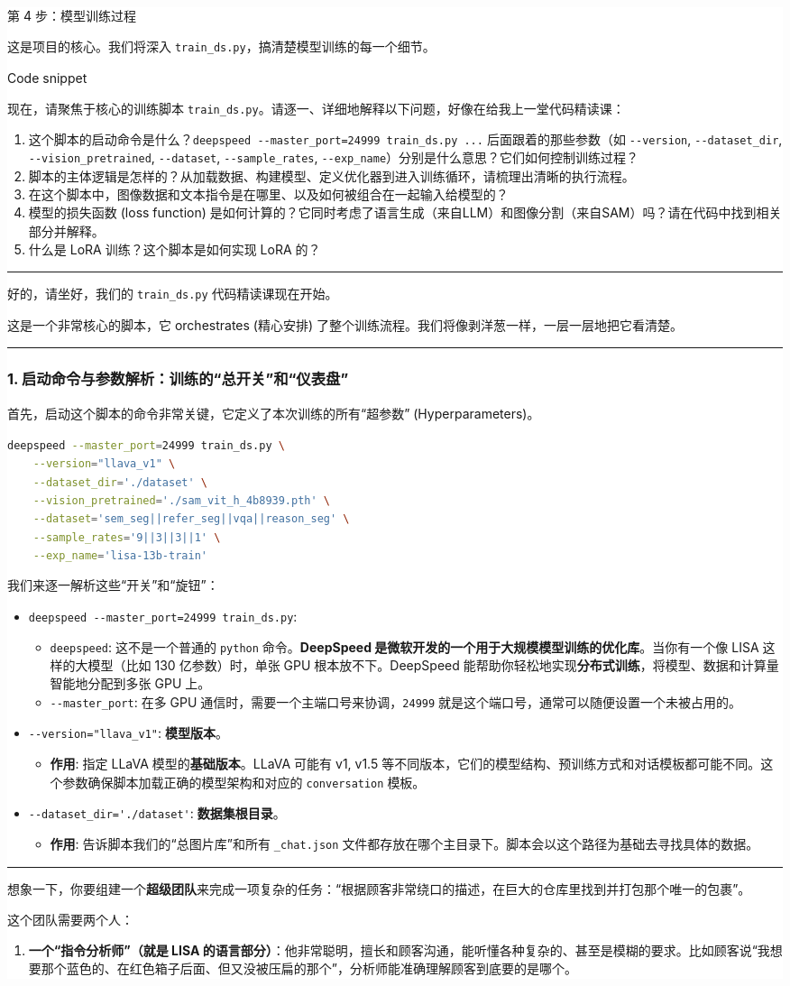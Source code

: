 
第 4 步：模型训练过程

这是项目的核心。我们将深入 `train_ds.py`，搞清楚模型训练的每一个细节。

Code snippet

现在，请聚焦于核心的训练脚本 `train_ds.py`。请逐一、详细地解释以下问题，好像在给我上一堂代码精读课：
1. 这个脚本的启动命令是什么？`deepspeed --master_port=24999 train_ds.py ...` 后面跟着的那些参数（如 `--version`, `--dataset_dir`, `--vision_pretrained`, `--dataset`, `--sample_rates`, `--exp_name`）分别是什么意思？它们如何控制训练过程？
2. 脚本的主体逻辑是怎样的？从加载数据、构建模型、定义优化器到进入训练循环，请梳理出清晰的执行流程。
3. 在这个脚本中，图像数据和文本指令是在哪里、以及如何被组合在一起输入给模型的？
4. 模型的损失函数 (loss function) 是如何计算的？它同时考虑了语言生成（来自LLM）和图像分割（来自SAM）吗？请在代码中找到相关部分并解释。
5. 什么是 LoRA 训练？这个脚本是如何实现 LoRA 的？
---
好的，请坐好，我们的 `train_ds.py` 代码精读课现在开始。

这是一个非常核心的脚本，它 orchestrates (精心安排) 了整个训练流程。我们将像剥洋葱一样，一层一层地把它看清楚。

---

### 1. 启动命令与参数解析：训练的“总开关”和“仪表盘”

首先，启动这个脚本的命令非常关键，它定义了本次训练的所有“超参数” (Hyperparameters)。

```bash
deepspeed --master_port=24999 train_ds.py \
    --version="llava_v1" \
    --dataset_dir='./dataset' \
    --vision_pretrained='./sam_vit_h_4b8939.pth' \
    --dataset='sem_seg||refer_seg||vqa||reason_seg' \
    --sample_rates='9||3||3||1' \
    --exp_name='lisa-13b-train'
```

我们来逐一解析这些“开关”和“旋钮”：

*   `deepspeed --master_port=24999 train_ds.py`:
    *   `deepspeed`: 这不是一个普通的 `python` 命令。**DeepSpeed 是微软开发的一个用于大规模模型训练的优化库**。当你有一个像 LISA 这样的大模型（比如 130 亿参数）时，单张 GPU 根本放不下。DeepSpeed 能帮助你轻松地实现**分布式训练**，将模型、数据和计算量智能地分配到多张 GPU 上。
    *   `--master_port`: 在多 GPU 通信时，需要一个主端口号来协调，`24999` 就是这个端口号，通常可以随便设置一个未被占用的。

*   `--version="llava_v1"`: **模型版本**。
    *   **作用**: 指定 LLaVA 模型的**基础版本**。LLaVA 可能有 v1, v1.5 等不同版本，它们的模型结构、预训练方式和对话模板都可能不同。这个参数确保脚本加载正确的模型架构和对应的 `conversation` 模板。

*   `--dataset_dir='./dataset'`: **数据集根目录**。
    *   **作用**: 告诉脚本我们的“总图片库”和所有 `_chat.json` 文件都存放在哪个主目录下。脚本会以这个路径为基础去寻找具体的数据。

---

想象一下，你要组建一个**超级团队**来完成一项复杂的任务：“根据顾客非常绕口的描述，在巨大的仓库里找到并打包那个唯一的包裹”。

这个团队需要两个人：

1.  **一个“指令分析师”（就是 LISA 的语言部分）**：他非常聪明，擅长和顾客沟通，能听懂各种复杂的、甚至是模糊的要求。比如顾客说“我想要那个蓝色的、在红色箱子后面、但又没被压扁的那个”，分析师能准确理解顾客到底要的是哪个。
